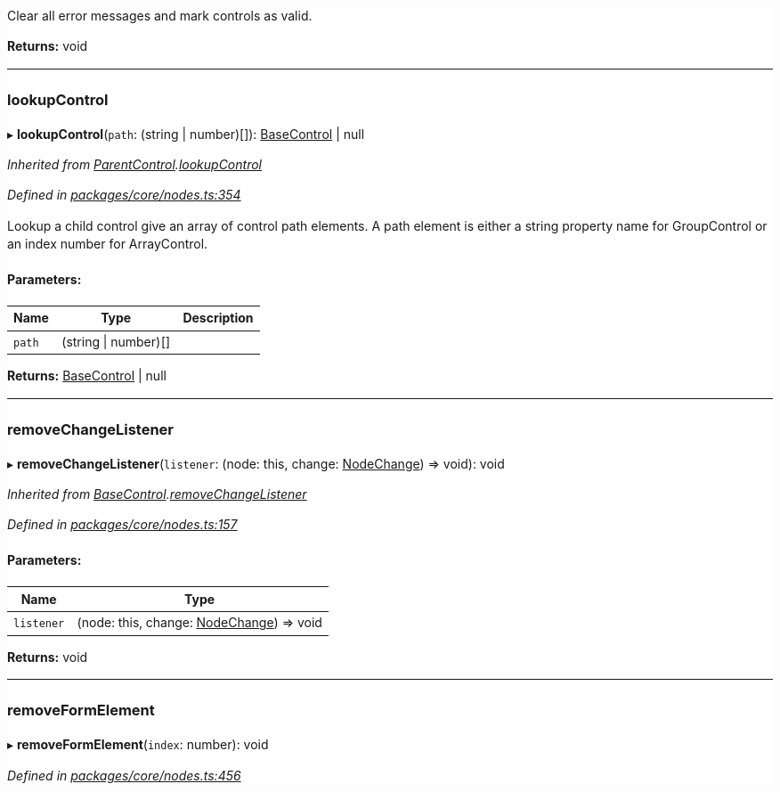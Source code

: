Clear all error messages and mark controls as valid.

**Returns:** void

___

### lookupControl

▸ **lookupControl**(`path`: (string \| number)[]): [BaseControl](_core_nodes_.basecontrol.md) \| null

*Inherited from [ParentControl](_core_nodes_.parentcontrol.md).[lookupControl](_core_nodes_.parentcontrol.md#lookupcontrol)*

*Defined in [packages/core/nodes.ts:354](https://github.com/doolse/react-typed-form/blob/2a3f260/packages/core/nodes.ts#L354)*

Lookup a child control give an array of control path elements.
A path element is either a string property name for GroupControl
or an index number for ArrayControl.

#### Parameters:

Name | Type | Description |
------ | ------ | ------ |
`path` | (string \| number)[] |   |

**Returns:** [BaseControl](_core_nodes_.basecontrol.md) \| null

___

### removeChangeListener

▸ **removeChangeListener**(`listener`: (node: this, change: [NodeChange](../enums/_core_nodes_.nodechange.md)) => void): void

*Inherited from [BaseControl](_core_nodes_.basecontrol.md).[removeChangeListener](_core_nodes_.basecontrol.md#removechangelistener)*

*Defined in [packages/core/nodes.ts:157](https://github.com/doolse/react-typed-form/blob/2a3f260/packages/core/nodes.ts#L157)*

#### Parameters:

Name | Type |
------ | ------ |
`listener` | (node: this, change: [NodeChange](../enums/_core_nodes_.nodechange.md)) => void |

**Returns:** void

___

### removeFormElement

▸ **removeFormElement**(`index`: number): void

*Defined in [packages/core/nodes.ts:456](https://github.com/doolse/react-typed-form/blob/2a3f260/packages/core/nodes.ts#L456)*
